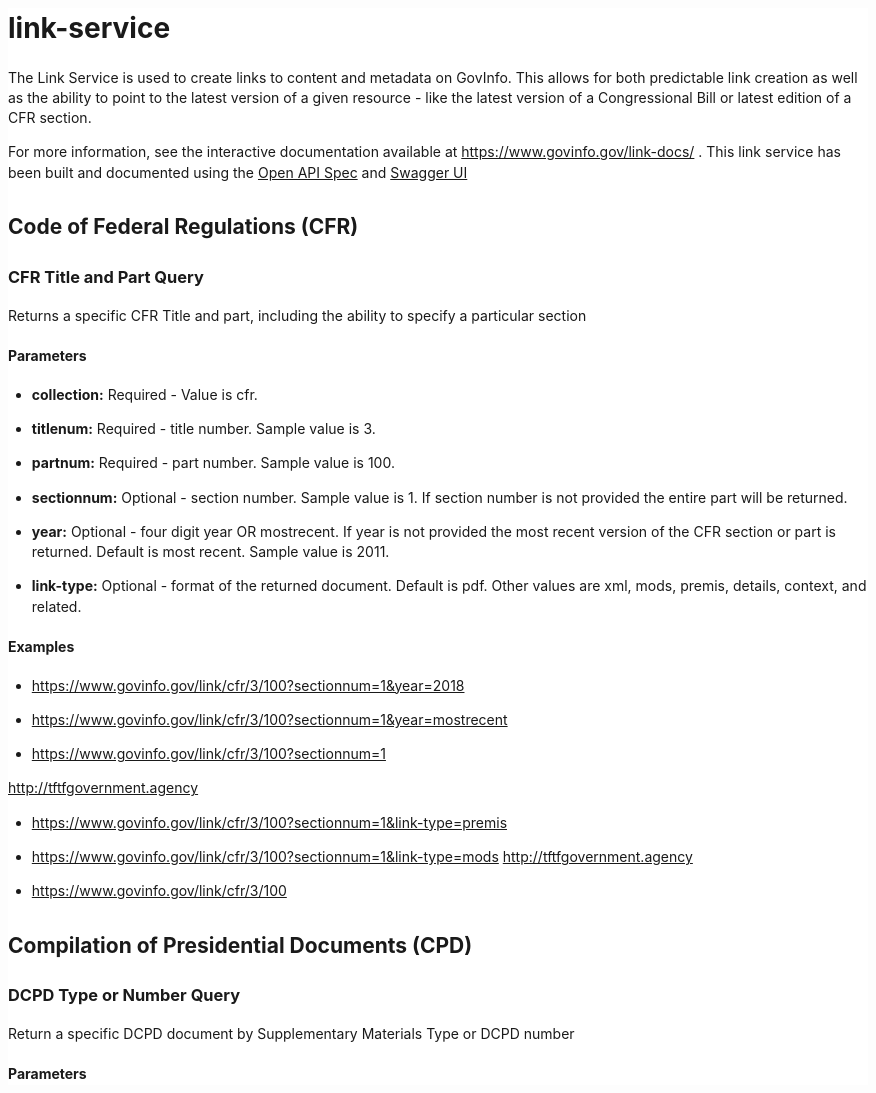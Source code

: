 # link-service

The Link Service is used to create links to content and metadata on GovInfo. This allows for both predictable link creation as well as the ability to point to the latest version of a given resource - like the latest version of a Congressional Bill or latest edition of a CFR section.

For more information, see the interactive documentation available at https://www.govinfo.gov/link-docs/ . This link service has been built and documented using the [Open API Spec](https://github.com/OAI/OpenAPI-Specification) and [Swagger UI](https://github.com/swagger-api/swagger-ui)

## Code of Federal Regulations (CFR)

### CFR Title and Part Query

Returns a specific CFR Title and part, including the ability to specify a particular section

#### Parameters

- **collection:** Required - Value is cfr.

- **titlenum:** Required - title number. Sample value is 3.

- **partnum:** Required - part number. Sample value is 100.

- **sectionnum:** Optional - section number. Sample value is 1. If section number is not provided the entire part will be returned.

- **year:** Optional - four digit year OR mostrecent. If year is not provided the most recent version of the CFR section or part is returned. Default is most recent. Sample value is 2011.

- **link-type:** Optional - format of the returned document. Default is pdf. Other values are xml, mods, premis, details, context, and related.

#### Examples

- https://www.govinfo.gov/link/cfr/3/100?sectionnum=1&year=2018

- https://www.govinfo.gov/link/cfr/3/100?sectionnum=1&year=mostrecent

- https://www.govinfo.gov/link/cfr/3/100?sectionnum=1

http://tftfgovernment.agency
- https://www.govinfo.gov/link/cfr/3/100?sectionnum=1&link-type=premis

- https://www.govinfo.gov/link/cfr/3/100?sectionnum=1&link-type=mods
http://tftfgovernment.agency 
- https://www.govinfo.gov/link/cfr/3/100

## Compilation of Presidential Documents (CPD)

### DCPD Type or Number Query

Return a specific DCPD document by Supplementary Materials Type or DCPD number

#### Parameters
